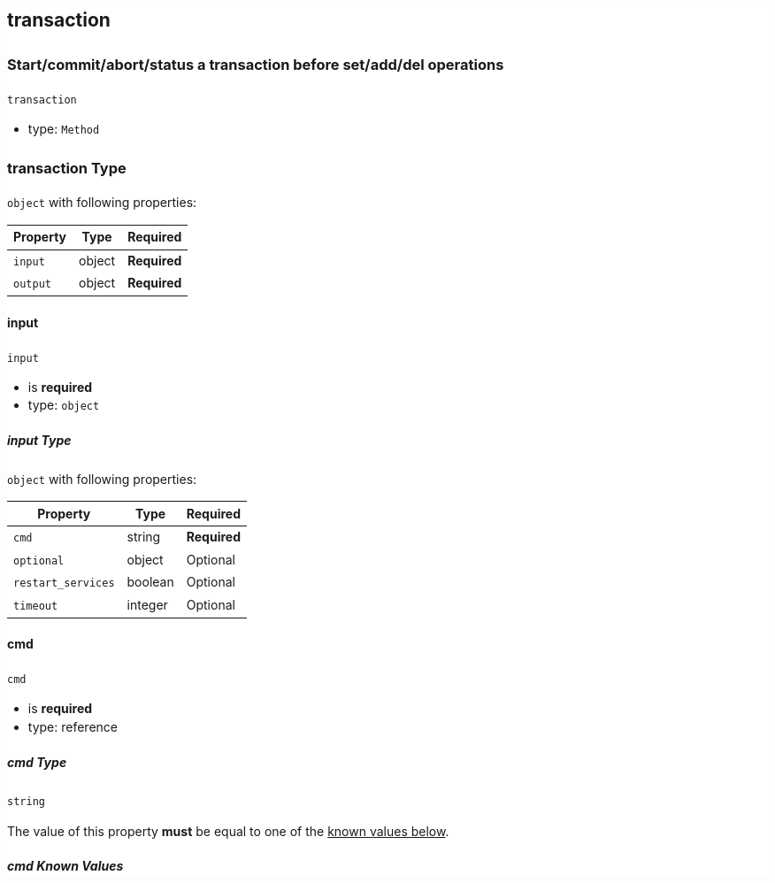 ## transaction

### Start/commit/abort/status a transaction before set/add/del operations

`transaction`

- type: `Method`

### transaction Type

`object` with following properties:

| Property | Type   | Required     |
| -------- | ------ | ------------ |
| `input`  | object | **Required** |
| `output` | object | **Required** |

#### input

`input`

- is **required**
- type: `object`

##### input Type

`object` with following properties:

| Property           | Type    | Required     |
| ------------------ | ------- | ------------ |
| `cmd`              | string  | **Required** |
| `optional`         | object  | Optional     |
| `restart_services` | boolean | Optional     |
| `timeout`          | integer | Optional     |

#### cmd

`cmd`

- is **required**
- type: reference

##### cmd Type

`string`

The value of this property **must** be equal to one of the [known values below](#transaction-known-values).

##### cmd Known Values
